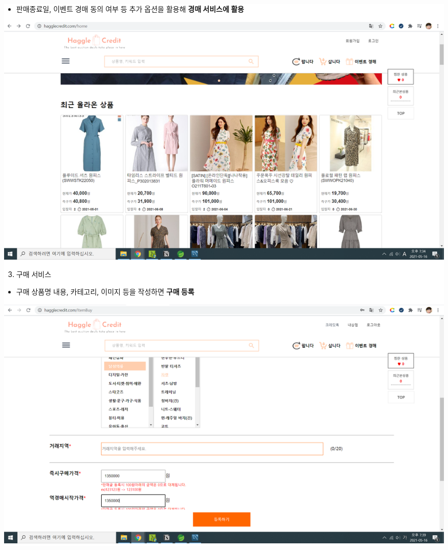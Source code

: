 - 판매종료일, 이벤트 경매 동의 여부 등 추가 옵션을 활용해 **경매 서비스에 활용**

![Untitled 6](README.assets/Untitled%206.png)



3) 구매 서비스

- 구매 상품명 내용, 카테고리, 이미지 등을 작성하면 **구매 등록**

![Untitled 7](README.assets/Untitled%207.png)

